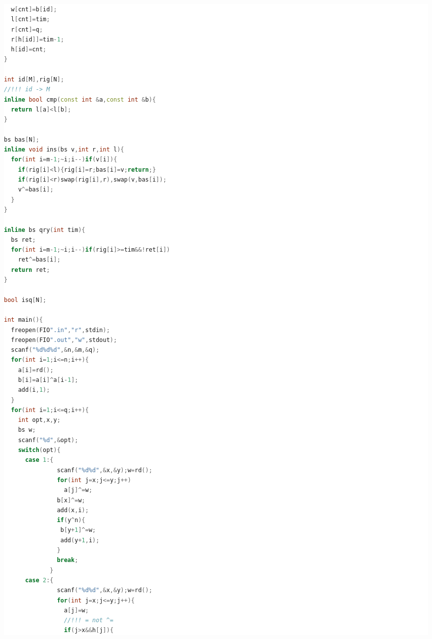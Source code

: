 ```c++
  w[cnt]=b[id];
  l[cnt]=tim;
  r[cnt]=q;
  r[h[id]]=tim-1;
  h[id]=cnt;
}

int id[M],rig[N];
//!!! id -> M
inline bool cmp(const int &a,const int &b){
  return l[a]<l[b];
}

bs bas[N];
inline void ins(bs v,int r,int l){
  for(int i=m-1;~i;i--)if(v[i]){
    if(rig[i]<l){rig[i]=r;bas[i]=v;return;}
    if(rig[i]<r)swap(rig[i],r),swap(v,bas[i]);
    v^=bas[i];
  }
}

inline bs qry(int tim){
  bs ret;
  for(int i=m-1;~i;i--)if(rig[i]>=tim&&!ret[i])
    ret^=bas[i];
  return ret;
}

bool isq[N];

int main(){
  freopen(FIO".in","r",stdin);
  freopen(FIO".out","w",stdout);
  scanf("%d%d%d",&n,&m,&q);
  for(int i=1;i<=n;i++){
    a[i]=rd();
    b[i]=a[i]^a[i-1];
    add(i,1);
  }
  for(int i=1;i<=q;i++){
    int opt,x,y;
    bs w;
    scanf("%d",&opt);
    switch(opt){
      case 1:{
               scanf("%d%d",&x,&y);w=rd();
               for(int j=x;j<=y;j++)
                 a[j]^=w;
               b[x]^=w;
               add(x,i);
               if(y^n){
                b[y+1]^=w;
                add(y+1,i);
               }
               break;
             }
      case 2:{
               scanf("%d%d",&x,&y);w=rd();
               for(int j=x;j<=y;j++){
                 a[j]=w;
                 //!!! = not ^=
                 if(j>x&&h[j]){
```